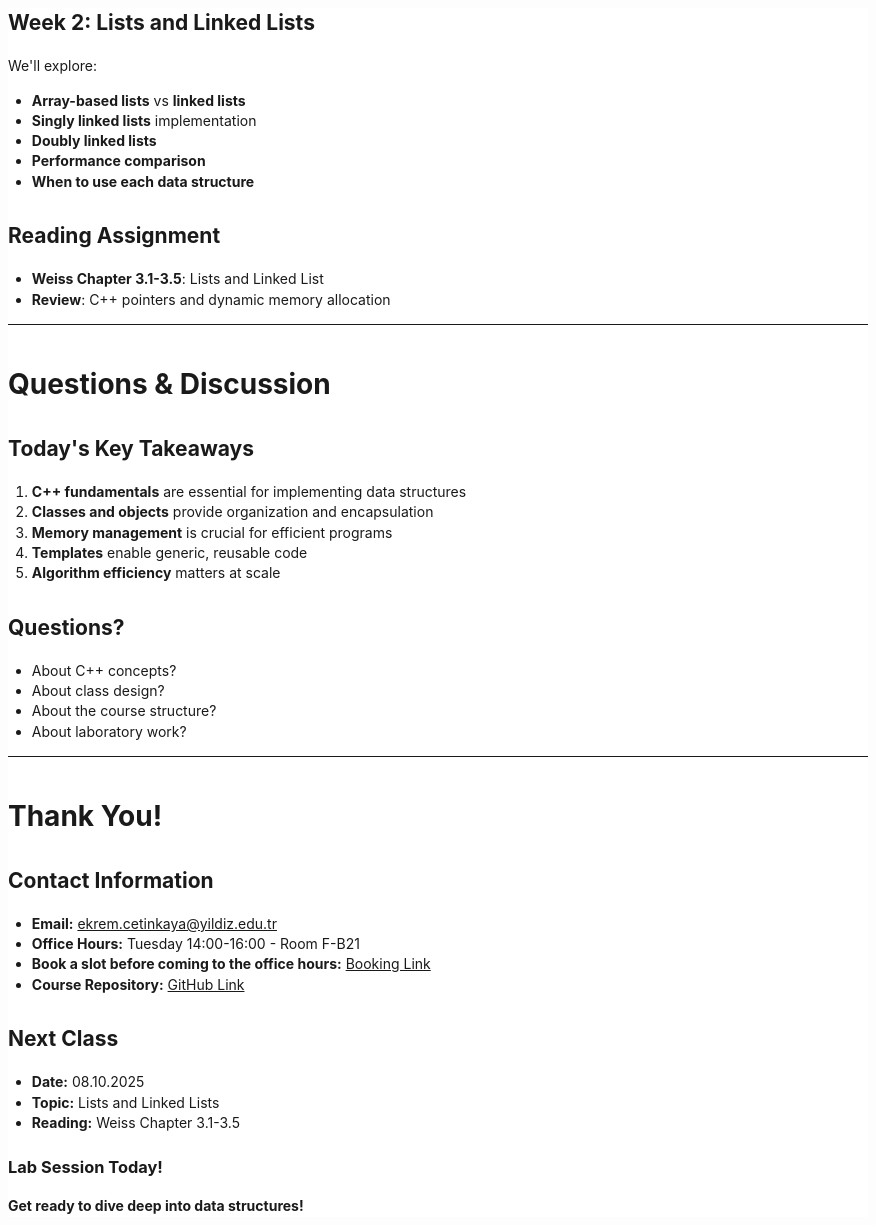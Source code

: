 ## Week 2: Lists and Linked Lists

We'll explore:

- **Array-based lists** vs **linked lists**
- **Singly linked lists** implementation
- **Doubly linked lists**
- **Performance comparison**
- **When to use each data structure**

## Reading Assignment

- **Weiss Chapter 3.1-3.5**: Lists and Linked List
- **Review**: C++ pointers and dynamic memory allocation

---

# Questions & Discussion

## Today's Key Takeaways

1. **C++ fundamentals** are essential for implementing data structures
2. **Classes and objects** provide organization and encapsulation
3. **Memory management** is crucial for efficient programs
4. **Templates** enable generic, reusable code
5. **Algorithm efficiency** matters at scale

## Questions?

- About C++ concepts?
- About class design?
- About the course structure?
- About laboratory work?

---

# Thank You!

## Contact Information

- **Email:** ekrem.cetinkaya@yildiz.edu.tr
- **Office Hours:** Tuesday 14:00-16:00 - Room F-B21
- **Book a slot before coming to the office hours:** [Booking Link](https://calendar.app.google/aBKvBqNAqG12oD2B9)
- **Course Repository:** [GitHub Link](https://github.com/ekremcet/yzm2031-data-structures-and-algorithms)

## Next Class

- **Date:** 08.10.2025
- **Topic:** Lists and Linked Lists
- **Reading:** Weiss Chapter 3.1-3.5

### Lab Session Today!

**Get ready to dive deep into data structures!**
